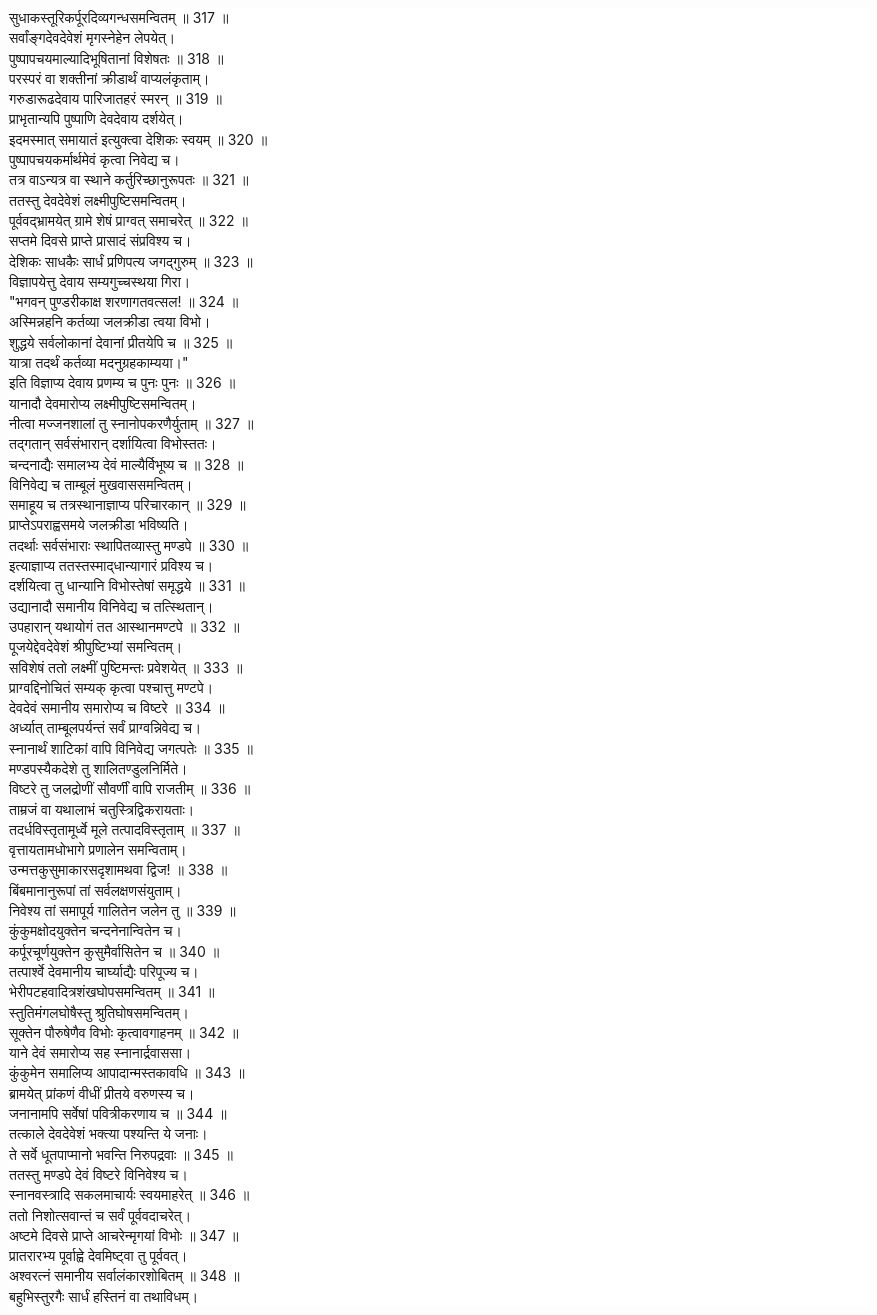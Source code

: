 सुधाकस्तूरिकर्पूरदिव्यगन्धसमन्वितम् ॥ 317 ॥  
सर्वांङ्गदेवदेवेशं मृगस्नेहेन लेपयेत्।  
पुष्पापचयमाल्यादिभूषितानां विशेषतः ॥ 318 ॥  
परस्परं वा शक्तीनां क्रीडार्थं वाप्यलंकृताम्।  
गरुडारूढदेवाय पारिजातहरं स्मरन् ॥ 319 ॥  
प्राभृतान्यपि पुष्पाणि देवदेवाय दर्शयेत्।  
इदमस्मात् समायातं इत्युक्त्वा देशिकः स्वयम् ॥ 320 ॥  
पुष्पापचयकर्मार्थमेवं कृत्वा निवेद्य च।  
तत्र वाऽन्यत्र वा स्थाने कर्तुरिच्छानुरूपतः ॥ 321 ॥  
ततस्तु देवदेवेशं लक्ष्मीपुष्टिसमन्वितम्।  
पूर्ववद्भ्रामयेत् ग्रामे शेषं प्राग्वत् समाचरेत् ॥ 322 ॥  
सप्तमे दिवसे प्राप्ते प्रासादं संप्रविश्य च।  
देशिकः साधकैः सार्धं प्रणिपत्य जगद्‌गुरुम् ॥ 323 ॥  
विज्ञापयेत्तु देवाय सम्यगुच्चस्थया गिरा।  
"भगवन् पुण्डरीकाक्ष शरणागतवत्सल! ॥ 324 ॥  
अस्मिन्नहनि कर्तव्या जलक्रीडा त्वया विभो।  
शुद्धये सर्वलोकानां देवानां प्रीतयेपि च ॥ 325 ॥  
यात्रा तदर्थं कर्तव्या मदनुग्रहकाम्यया।"  
इति विज्ञाप्य देवाय प्रणम्य च पुनः पुनः ॥ 326 ॥  
यानादौ देवमारोप्य लक्ष्मीपुष्टिसमन्वितम्।  
नीत्वा मज्जनशालां तु स्नानोपकरणैर्युताम् ॥ 327 ॥  
तद्गतान् सर्वसंभारान् दर्शायित्वा विभोस्ततः।  
चन्दनाद्यैः समालभ्य देवं माल्यैर्विभूष्य च ॥ 328 ॥  
विनिवेद्य च ताम्बूलं मुखवाससमन्वितम्।  
समाहूय च तत्रस्थानाज्ञाप्य परिचारकान् ॥ 329 ॥  
प्राप्तेऽपराह्वसमये जलक्रीडा भविष्यति।  
तदर्थाः सर्वसंभाराः स्थापितव्यास्तु मण्डपे ॥ 330 ॥  
इत्याज्ञाप्य ततस्तस्माद्‌धान्यागारं प्रविश्य च।  
दर्शयित्वा तु धान्यानि विभोस्तेषां समृद्धये ॥ 331 ॥  
उद्यानादौ समानीय विनिवेद्य च तत्स्थितान्।  
उपहारान् यथायोगं तत आस्थानमण्टपे ॥ 332 ॥  
पूजयेद्देवदेवेशं श्रीपुष्टिभ्यां समन्वितम्।  
सविशेषं ततो लक्ष्मीं पुष्टिमन्तः प्रवेशयेत् ॥ 333 ॥  
प्राग्वद्दिनोचितं सम्यक् कृत्वा पश्चात्तु मण्टपे।  
देवदेवं समानीय समारोप्य च विष्टरे ॥ 334 ॥  
अर्ध्यात् ताम्बूलपर्यन्तं सर्वं प्राग्वन्निवेद्य च।  
स्नानार्थं शाटिकां वापि विनिवेद्य जगत्पतेः ॥ 335 ॥  
मण्डपस्यैकदेशे तु शालितण्डुलनिर्मिते।  
विष्टरे तु जलद्रोणीं सौवर्णीं वापि राजतीम् ॥ 336 ॥  
ताम्रजं वा यथालाभं चतुस्त्रिद्विकरायताः।  
तदर्धविस्तृतामूर्ध्वे मूले तत्पादविस्तृताम् ॥ 337 ॥  
वृत्तायतामधोभागे प्रणालेन समन्विताम्।  
उन्मत्तकुसुमाकारसदृशामथवा द्विज! ॥ 338 ॥  
बिंबमानानुरूपां तां सर्वलक्षणसंयुताम्।  
निवेश्य तां समापूर्य गालितेन जलेन तु ॥ 339 ॥  
कुंकुमक्षोदयुक्तेन चन्दनेनान्वितेन च।  
कर्पूरचूर्णयुक्तेन कुसुमैर्वासितेन च ॥ 340 ॥  
तत्पार्श्वे देवमानीय चार्घ्याद्यैः परिपूज्य च।  
भेरीपटहवादित्रशंखघोपसमन्वितम् ॥ 341 ॥  
स्तुतिमंगलघोषैस्तु श्रुतिघोषसमन्वितम्।  
सूक्तेन पौरुषेणैव विभोः कृत्वावगाहनम् ॥ 342 ॥  
याने देवं समारोप्य सह स्नानार्द्रवाससा।  
कुंकुमेन समालिप्य आपादान्मस्तकावधि ॥ 343 ॥  
ब्रामयेत् प्रांकणं वीधीं प्रीतये वरुणस्य च।  
जनानामपि सर्वेषां पवित्रीकरणाय च ॥ 344 ॥  
तत्काले देवदेवेशं भक्त्या पश्यन्ति ये जनाः।  
ते सर्वे धूतपाप्मानो भवन्ति निरुपद्रवाः ॥ 345 ॥  
ततस्तु मण्डपे देवं विष्टरे विनिवेश्य च।  
स्नानवस्त्रादि सकलमाचार्यः स्वयमाहरेत् ॥ 346 ॥  
ततो निशोत्सवान्तं च सर्वं पूर्ववदाचरेत्।  
अष्टमे दिवसे प्राप्ते आचरेन्मृगयां विभोः ॥ 347 ॥  
प्रातरारभ्य पूर्वाह्वे देवमिष्ट्वा तु पूर्ववत्।  
अश्वरत्नं समानीय सर्वालंकारशोबितम् ॥ 348 ॥  
बहुभिस्तुरगैः सार्धं हस्तिनं वा तथाविधम्।  